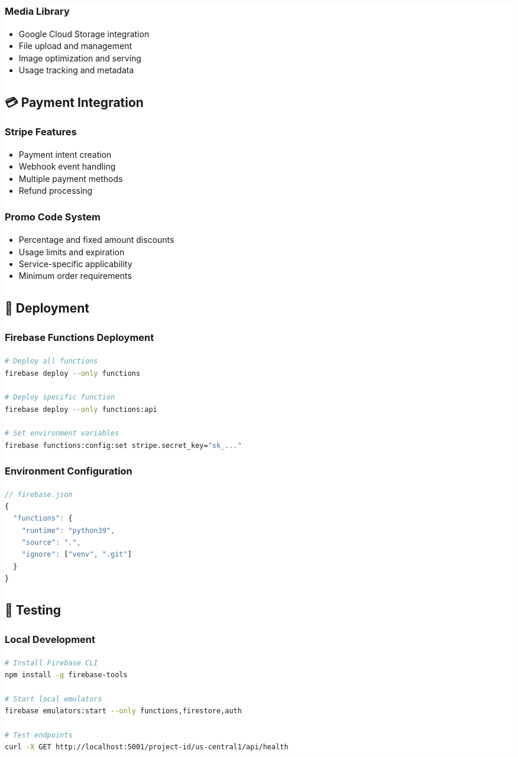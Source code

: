 ### Media Library
- Google Cloud Storage integration
- File upload and management
- Image optimization and serving
- Usage tracking and metadata

## 💳 Payment Integration

### Stripe Features
- Payment intent creation
- Webhook event handling
- Multiple payment methods
- Refund processing

### Promo Code System
- Percentage and fixed amount discounts
- Usage limits and expiration
- Service-specific applicability
- Minimum order requirements

## 🚀 Deployment

### Firebase Functions Deployment
```bash
# Deploy all functions
firebase deploy --only functions

# Deploy specific function
firebase deploy --only functions:api

# Set environment variables
firebase functions:config:set stripe.secret_key="sk_..."
```

### Environment Configuration
```javascript
// firebase.json
{
  "functions": {
    "runtime": "python39",
    "source": ".",
    "ignore": ["venv", ".git"]
  }
}
```

## 🧪 Testing

### Local Development
```bash
# Install Firebase CLI
npm install -g firebase-tools

# Start local emulators
firebase emulators:start --only functions,firestore,auth

# Test endpoints
curl -X GET http://localhost:5001/project-id/us-central1/api/health
```
